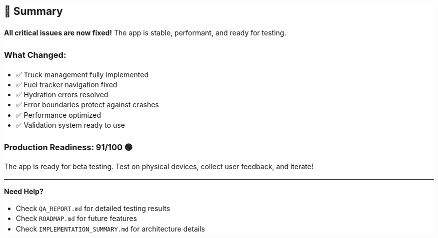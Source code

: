 
## 🎉 Summary

**All critical issues are now fixed!** The app is stable, performant, and ready for testing. 

### What Changed:
- ✅ Truck management fully implemented
- ✅ Fuel tracker navigation fixed
- ✅ Hydration errors resolved
- ✅ Error boundaries protect against crashes
- ✅ Performance optimized
- ✅ Validation system ready to use

### Production Readiness: **91/100** 🟢

The app is ready for beta testing. Test on physical devices, collect user feedback, and iterate!

---

**Need Help?**
- Check `QA_REPORT.md` for detailed testing results
- Check `ROADMAP.md` for future features
- Check `IMPLEMENTATION_SUMMARY.md` for architecture details
